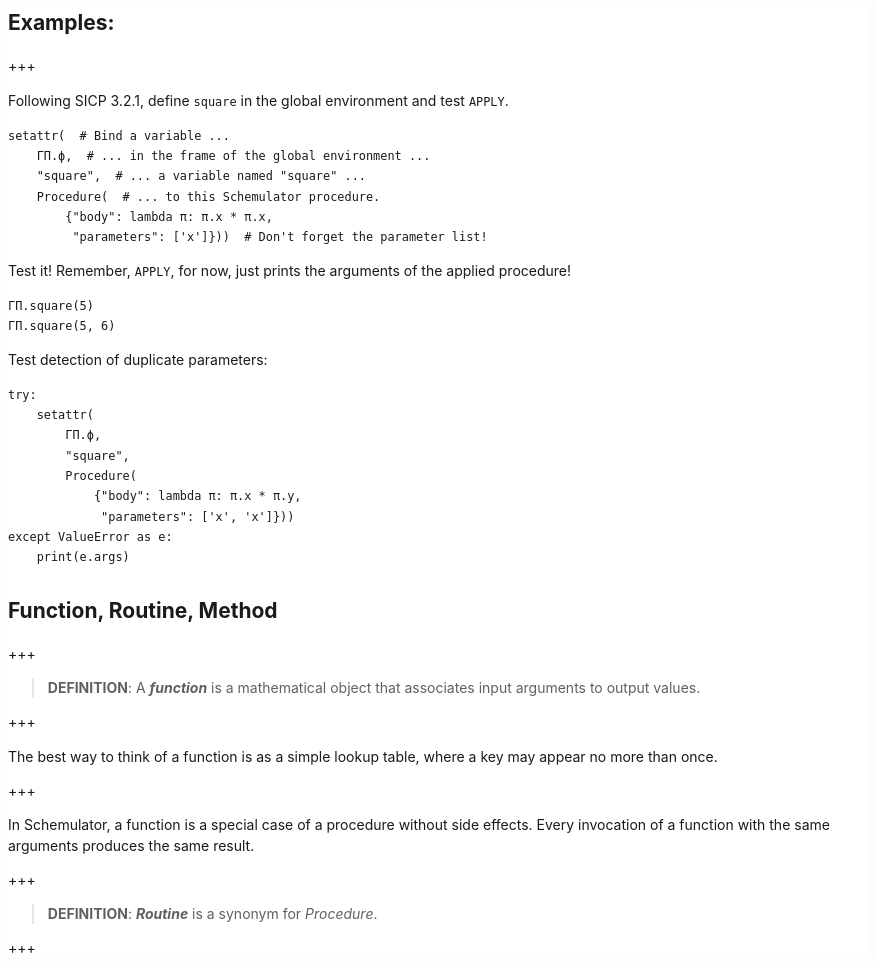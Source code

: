 ## Examples:<a id="procedure-examples"></a>

+++

Following SICP 3.2.1, define `square` in the global environment and test `APPLY`.

```{code-cell} ipython3
setattr(  # Bind a variable ...
    ΓΠ.ϕ,  # ... in the frame of the global environment ...
    "square",  # ... a variable named "square" ...
    Procedure(  # ... to this Schemulator procedure.
        {"body": lambda π: π.x * π.x,
         "parameters": ['x']}))  # Don't forget the parameter list!
```

Test it! Remember, `APPLY`, for now, just prints the arguments of the applied procedure!

```{code-cell} ipython3
ΓΠ.square(5)
ΓΠ.square(5, 6)
```

Test detection of duplicate parameters:

```{code-cell} ipython3
try: 
    setattr(
        ΓΠ.ϕ,
        "square",
        Procedure(
            {"body": lambda π: π.x * π.y,
             "parameters": ['x', 'x']}))
except ValueError as e:
    print(e.args)
```

## Function, Routine, Method

+++

> __DEFINITION__: A ___function___ is a mathematical object that associates input arguments to output values.

+++

The best way to think of a function is as a simple lookup table, where a key may appear no more than once.

+++

In Schemulator, a function is a special case of a procedure without side effects. Every invocation of a function with the same arguments produces the same result.

+++

> __DEFINITION__: ___Routine___ is a synonym for _Procedure_.

+++
